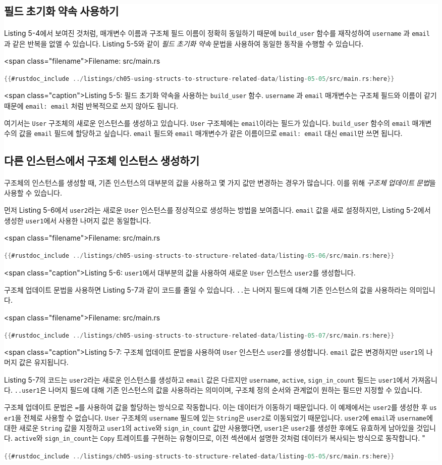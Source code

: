 
## 필드 초기화 약속 사용하기

Listing 5-4에서 보여진 것처럼, 매개변수 이름과 구조체 필드 이름이 정확히 동일하기 때문에 `build_user` 함수를 재작성하여 `username` 과 `email` 과 같은 반복을 없앨 수 있습니다. Listing 5-5와 같이 *필드 초기화 약속* 문법을 사용하여 동일한 동작을 수행할 수 있습니다.

<span class=\"filename\">Filename: src/main.rs</span>

```rust
{{#rustdoc_include ../listings/ch05-using-structs-to-structure-related-data/listing-05-05/src/main.rs:here}}
```

<span class=\"caption\">Listing 5-5: 필드 초기화 약속을 사용하는 `build_user` 함수. `username` 과 `email` 매개변수는 구조체 필드와 이름이 같기 때문에 `email: email` 처럼 반복적으로 쓰지 않아도 됩니다.</span>

여기서는 `User` 구조체의 새로운 인스턴스를 생성하고 있습니다. `User` 구조체에는 `email`이라는 필드가 있습니다. `build_user` 함수의 `email` 매개변수의 값을 `email` 필드에 할당하고 싶습니다. `email` 필드와 `email` 매개변수가 같은 이름이므로 `email: email` 대신 `email`만 쓰면 됩니다.

## 다른 인스턴스에서 구조체 인스턴스 생성하기

구조체의 인스턴스를 생성할 때, 기존 인스턴스의 대부분의 값을 사용하고 몇 가지 값만 변경하는 경우가 많습니다. 이를 위해 *구조체 업데이트 문법*을 사용할 수 있습니다.

먼저 Listing 5-6에서 `user2`라는 새로운 `User` 인스턴스를 정상적으로 생성하는 방법을 보여줍니다. `email` 값을 새로 설정하지만, Listing 5-2에서 생성한 `user1`에서 사용한 나머지 값은 동일합니다.

<span class=\"filename\">Filename: src/main.rs</span>

```rust
{{#rustdoc_include ../listings/ch05-using-structs-to-structure-related-data/listing-05-06/src/main.rs:here}}
```

<span class=\"caption\">Listing 5-6: `user1`에서 대부분의 값을 사용하여 새로운 `User` 인스턴스 `user2`를 생성합니다.</span>

구조체 업데이트 문법을 사용하면 Listing 5-7과 같이 코드를 줄일 수 있습니다. `..`는 나머지 필드에 대해 기존 인스턴스의 값을 사용하라는 의미입니다.

<span class=\"filename\">Filename: src/main.rs</span>

```rust
{{#rustdoc_include ../listings/ch05-using-structs-to-structure-related-data/listing-05-07/src/main.rs:here}}
```

<span class=\"caption\">Listing 5-7: 구조체 업데이트 문법을 사용하여 `User` 인스턴스 `user2`를 생성합니다. `email` 값은 변경하지만 `user1`의 나머지 값은 유지됩니다.</span>

Listing 5-7의 코드는 `user2`라는 새로운 인스턴스를 생성하고 `email` 값은 다르지만 `username`, `active`, `sign_in_count` 필드는 `user1`에서 가져옵니다. `..user1`은 나머지 필드에 대해 기존 인스턴스의 값을 사용하라는 의미이며, 구조체 정의 순서와 관계없이 원하는 필드만 지정할 수 있습니다.

구조체 업데이트 문법은 `=`를 사용하여 값을 할당하는 방식으로 작동합니다. 이는 데이터가 이동하기 때문입니다. 이 예제에서는 `user2`를 생성한 후 `user1`을 전체로 사용할 수 없습니다. `User` 구조체의 `username` 필드에 있는 `String`은 `user2`로 이동되었기 때문입니다. `user2`에 `email`과 `username`에 대한 새로운 `String` 값을 지정하고 `user1`의 `active`와 `sign_in_count` 값만 사용했다면, `user1`은 `user2`를 생성한 후에도 유효하게 남아있을 것입니다. `active`와 `sign_in_count`는 `Copy` 트레이트를 구현하는 유형이므로, 이전 섹션에서 설명한 것처럼 데이터가 복사되는 방식으로 동작합니다. "


```rust
{{#rustdoc_include ../listings/ch05-using-structs-to-structure-related-data/listing-05-05/src/main.rs:here}}
```
